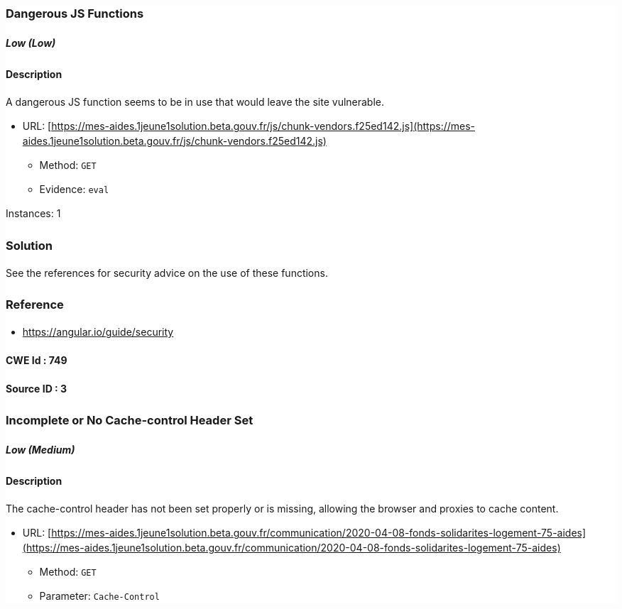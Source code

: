   
  
### Dangerous JS Functions
##### Low (Low)
  
  
  
  
#### Description
<p>A dangerous JS function seems to be in use that would leave the site vulnerable.</p>
  
  
  
* URL: [https://mes-aides.1jeune1solution.beta.gouv.fr/js/chunk-vendors.f25ed142.js](https://mes-aides.1jeune1solution.beta.gouv.fr/js/chunk-vendors.f25ed142.js)
  
  
  * Method: `GET`
  
  
  * Evidence: `eval`
  
  
  
  
Instances: 1
  
### Solution
<p>See the references for security advice on the use of these functions.</p>
  
### Reference
* https://angular.io/guide/security

  
#### CWE Id : 749
  
#### Source ID : 3

  
  
  
  
### Incomplete or No Cache-control Header Set
##### Low (Medium)
  
  
  
  
#### Description
<p>The cache-control header has not been set properly or is missing, allowing the browser and proxies to cache content.</p>
  
  
  
* URL: [https://mes-aides.1jeune1solution.beta.gouv.fr/communication/2020-04-08-fonds-solidarites-logement-75-aides](https://mes-aides.1jeune1solution.beta.gouv.fr/communication/2020-04-08-fonds-solidarites-logement-75-aides)
  
  
  * Method: `GET`
  
  
  * Parameter: `Cache-Control`
  